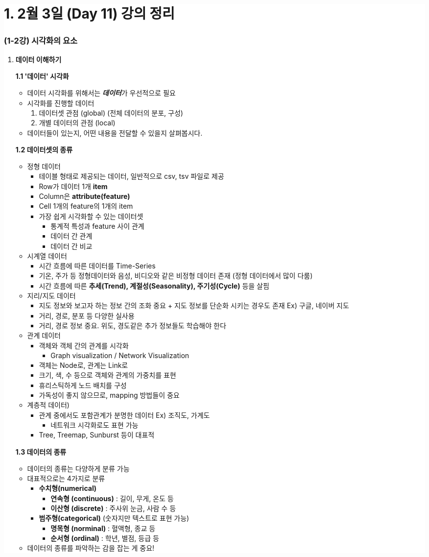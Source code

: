 # 1. 2월 3일 (Day 11) 강의 정리

### (1-2강) 시각화의 요소

1. **데이터 이해하기**

   **1.1 '데이터' 시각화**

   - 데이터 시각화를 위해서는 ***데이터***가 우선적으로 필요
   - 시각화를 진행할 데이터
     1. 데이터셋 관점 (global) (전체 데이터의 분포, 구성)
     2. 개별 데이터의 관점 (local)
   - 데이터들이 있는지, 어떤 내용을 전달할 수 있을지 살펴봅시다.

   **1.2 데이터셋의 종류**

   - 정형 데이터
     - 테이블 형태로 제공되는 데이터, 일반적으로 csv, tsv 파일로 제공
     - Row가 데이터 1개 **item**
     - Column은 **attribute(feature)**
     - Cell 1개의 feature의 1개의 item
     - 가장 쉽게 시각화할 수 있는 데이터셋
       - 통계적 특성과 feature 사이 관계
       - 데이터 간 관계
       - 데이터 간 비교
   - 시계열 데이터
     - 시간 흐름에 따른 데이터를 Time-Series
     - 기온, 주가 등 정형데이터와 음성, 비디오와 같은 비정형 데이터 존재 (정형 데이터에서 많이 다룸)
     - 시간 흐름에 따른 **추세(Trend), 계절성(Seasonality), 주기성(Cycle)** 등을 살핌
   - 지리/지도 데이터
     - 지도 정보와 보고자 하는 정보 간의 조화 중요 + 지도 정보를 단순화 시키는 경우도 존재 Ex) 구글, 네이버 지도
     - 거리, 경로, 분포 등 다양한 실사용
     - 거리, 경로 정보 중요. 위도, 경도같은 추가 정보들도 학습해야 한다
   - 관계 데이터
     - 객체와 객체 간의 관계를 시각화
       - Graph visualization / Network Visualization
     - 객체는 Node로, 관계는 Link로
     - 크기, 색, 수 등으로 객체와 관계의 가중치를 표현
     - 휴리스틱하게 노드 배치를 구성
     - 가독성이 좋지 않으므로, mapping 방법들이 중요
   - 계층적 데이터)
     - 관계 중에서도 포함관계가 분명한 데이터 Ex) 조직도, 가계도
       - 네트워크 시각화로도 표현 가능
     - Tree, Treemap, Sunburst 등이 대표적

   **1.3 데이터의 종류**

   - 데이터의 종류는 다양하게 분류 가능
   - 대표적으로는 4가지로 분류
     - **수치형(numerical)**
       - **연속형 (continuous)** : 길이, 무게, 온도 등
       - **이산형 (discrete)** : 주사위 눈금, 사람 수 등
     - **범주형(categorical)** (숫자지만 텍스트로 표현 가능)
       - **명목형 (norminal)** : 혈액형, 종교 등
       - **순서형 (ordinal)** : 학년, 별점, 등급 등
   - 데이터의 종류를 파악하는 감을 잡는 게 중요!
